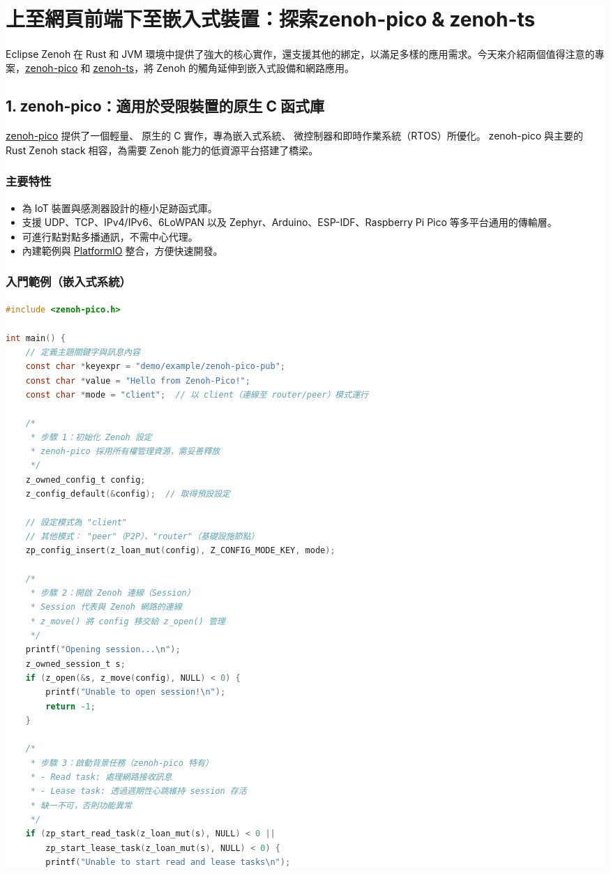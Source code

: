 # 上至網頁前端下至嵌入式裝置：探索zenoh-pico & zenoh-ts

Eclipse Zenoh 在 Rust 和 JVM 環境中提供了強大的核心實作，還支援其他的綁定，以滿足多樣的應用需求。今天來介紹兩個值得注意的專案，[zenoh-pico](https://github.com/eclipse-zenoh/zenoh-pico) 和 [zenoh-ts](https://github.com/eclipse-zenoh/zenoh-ts)，將 Zenoh 的觸角延伸到嵌入式設備和網路應用。

## 1. zenoh-pico：適用於受限裝置的原生 C 函式庫

[zenoh-pico](https://github.com/eclipse-zenoh/zenoh-pico) 提供了一個輕量、
原生的 C 實作，專為嵌入式系統、
微控制器和即時作業系統（RTOS）所優化。
zenoh-pico 與主要的 Rust Zenoh stack 相容，為需要 Zenoh 能力的低資源平台搭建了橋梁。

### 主要特性
- 為 IoT 裝置與感測器設計的極小足跡函式庫。
- 支援 UDP、TCP、IPv4/IPv6、6LoWPAN 以及 Zephyr、Arduino、ESP-IDF、Raspberry Pi Pico 等多平台通用的傳輸層。
- 可進行點對點多播通訊，不需中心代理。
- 內建範例與 [PlatformIO](https://platformio.org/) 整合，方便快速開發。

### 入門範例（嵌入式系統）

```c
#include <zenoh-pico.h>

int main() {
    // 定義主題關鍵字與訊息內容
    const char *keyexpr = "demo/example/zenoh-pico-pub";
    const char *value = "Hello from Zenoh-Pico!";
    const char *mode = "client";  // 以 client（連線至 router/peer）模式運行

    /*
     * 步驟 1：初始化 Zenoh 設定
     * zenoh-pico 採用所有權管理資源，需妥善釋放
     */
    z_owned_config_t config;
    z_config_default(&config);  // 取得預設設定

    // 設定模式為 "client"
    // 其他模式： "peer"（P2P）、"router"（基礎設施節點）
    zp_config_insert(z_loan_mut(config), Z_CONFIG_MODE_KEY, mode);

    /*
     * 步驟 2：開啟 Zenoh 連線（Session）
     * Session 代表與 Zenoh 網路的連線
     * z_move() 將 config 移交給 z_open() 管理
     */
    printf("Opening session...\n");
    z_owned_session_t s;
    if (z_open(&s, z_move(config), NULL) < 0) {
        printf("Unable to open session!\n");
        return -1;
    }

    /*
     * 步驟 3：啟動背景任務（zenoh-pico 特有）
     * - Read task: 處理網路接收訊息
     * - Lease task: 透過週期性心跳維持 session 存活
     * 缺一不可，否則功能異常
     */
    if (zp_start_read_task(z_loan_mut(s), NULL) < 0 ||
        zp_start_lease_task(z_loan_mut(s), NULL) < 0) {
        printf("Unable to start read and lease tasks\n");
```